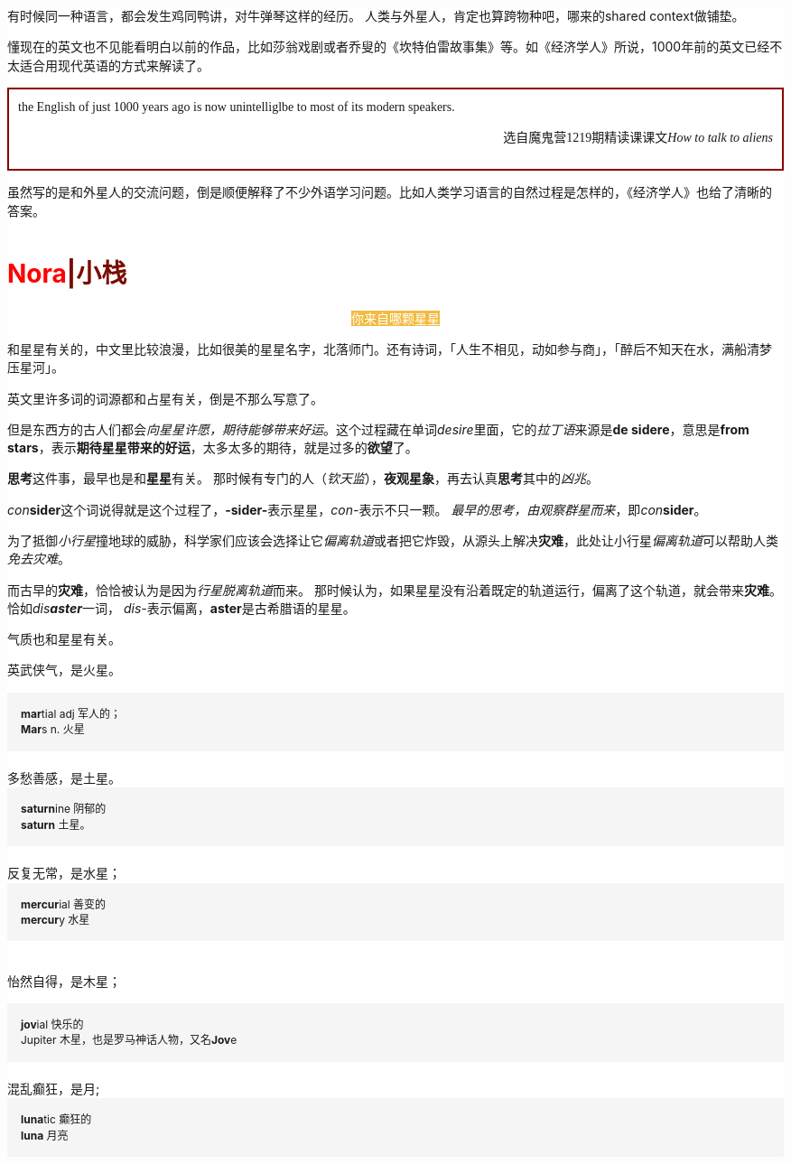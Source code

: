 
有时候同一种语言，都会发生鸡同鸭讲，对牛弹琴这样的经历。 人类与外星人，肯定也算跨物种吧，哪来的shared context做铺垫。 

懂现在的英文也不见能看明白以前的作品，比如莎翁戏剧或者乔叟的《坎特伯雷故事集》等。如《经济学人》所说，1000年前的英文已经不太适合用现代英语的方式来解读了。 
<div style="text-align:left; font-family:cursive;background: white; padding:10px; border: 2px solid Darkred">
the English of just 1000 years ago is now unintelliglbe to most of its modern speakers. 
<p align="right">选自魔鬼营1219期精读课课文<i>How to talk to aliens</i></p>
</div>

虽然写的是和外星人的交流问题，倒是顺便解释了不少外语学习问题。比如人类学习语言的自然过程是怎样的，《经济学人》也给了清晰的答案。 


<h1 style="color:red"> Nora<span style="color:rgb(123, 12, 0);">|小栈</span> </h1>

<p style="text-align:center"><span style="background: rgb(242, 187, 66);color:#fff; font-size: ">你来自哪颗星星</span></p>


和星星有关的，中文里比较浪漫，比如很美的星星名字，北落师门。还有诗词，「人生不相见，动如参与商」，「醉后不知天在水，满船清梦压星河」。

英文里许多词的词源都和占星有关，倒是不那么写意了。 

但是东西方的古人们都会<i>向星星许愿，期待能够带来好运</i>。这个过程藏在单词<i>desire</i>里面，它的<i>拉丁语</i>来源是<b>de sidere</b>，意思是<b>from stars</b>，表示<b>期待星星带来的好运</b>，太多太多的期待，就是过多的<b>欲望</b>了。 

<b>思考</b>这件事，最早也是和<b>星星</b>有关。 那时候有专门的人（<i>钦天监</i>），<b>夜观星象</b>，再去认真<b>思考</b>其中的<i>凶兆</i>。 

<i>con</i><b>sider</b>这个词说得就是这个过程了，<b>-sider-</b>表示星星，<i>con-</i>表示不只一颗。 <i>最早的思考，由观察群星而来</i>，即<i>con</i><b>sider</b>。 

为了抵御<i>小行星</i>撞地球的威胁，科学家们应该会选择让它<i>偏离轨道</i>或者把它炸毁，从源头上解决<b>灾难</b>，此处让小行星<i>偏离轨道</i>可以帮助人类<i>免去灾难</i>。 

而古早的<b>灾难</b>，恰恰被认为是因为<i>行星脱离轨道</i>而来。 那时候认为，如果星星没有沿着既定的轨道运行，偏离了这个轨道，就会带来<b>灾难</b>。恰如<i>dis<b>aster</b></i>一词， <i>dis-</i>表示偏离，<b>aster</b>是古希腊语的星星。 

气质也和星星有关。

英武侠气，是火星。
<div style="text-align:left; background: whitesmoke;padding:15px;font-size:12px; border: 1px lightgrey">
<b>mar</b>tial adj 军人的；<br>
<b>Mar</b>s n. 火星
</div><br>
多愁善感，是土星。
<div style="text-align:left; background: whitesmoke;padding:15px;font-size:12px; border: 1px lightgrey">
<b>saturn</b>ine 阴郁的<br>
<b>saturn</b> 土星。
</div><br>
反复无常，是水星；
<div style="text-align:left; background: whitesmoke;padding:15px;font-size:12px; border: 1px lightgrey">
<b>mercur</b>ial 善变的<br> 
<b>mercur</b>y 水星<br>
</div><br>

怡然自得，是木星；
<div style="text-align:left; background: whitesmoke;padding:15px;font-size:12px; border: 1px lightgrey">
<b>jov</b>ial 快乐的<br>
Jupiter 木星，也是罗马神话人物，又名<b>Jov</b>e<br>
</div><br>
混乱癫狂，是月;
<div style="text-align:left; background: whitesmoke;padding:15px;font-size:12px; border: 1px lightgrey">
<b>luna</b>tic 癫狂的<br><b>luna</b> 月亮
</div>
